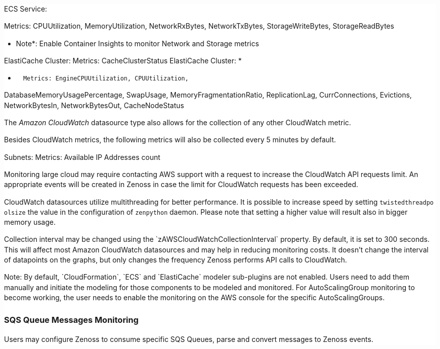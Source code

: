 ECS Service:

  Metrics: CPUUtilization, MemoryUtilization, NetworkRxBytes,
NetworkTxBytes, StorageWriteBytes, StorageReadBytes

*  Note*: Enable Container Insights to monitor Network and Storage
metrics

ElastiCache
Cluster:
          Metrics:
CacheClusterStatus
ElastiCache
Cluster:  *
   *       Metrics: EngineCPUUtilization, CPUUtilization,
DatabaseMemoryUsagePercentage, SwapUsage, MemoryFragmentationRatio,
ReplicationLag, CurrConnections, Evictions, NetworkBytesIn,
NetworkBytesOut, CacheNodeStatus

The *Amazon CloudWatch* datasource type also allows for the collection
of any other CloudWatch metric.

Besides CloudWatch metrics, the following metrics will also be collected
every 5 minutes by default.

Subnets:   Metrics: Available IP Addresses count

Monitoring large cloud may require contacting AWS support with a request
to increase the CloudWatch API requests limit. An appropriate events
will be created in Zenoss in case the limit for CloudWatch requests has
been exceeded.

CloudWatch datasources utilize multithreading for better performance. It
is possible to increase speed by setting `twistedthreadpoolsize` the
value in the configuration of `zenpython` daemon. Please note that
setting a higher value will result also in bigger memory usage.

Collection interval may be changed using the
\`zAWSCloudWatchCollectionInterval\` property. By default, it is set to
300 seconds. This will affect most Amazon CloudWatch datasources and may
help in reducing monitoring costs. It doesn&rsquo;t change the interval of
datapoints on the graphs, but only changes the frequency Zenoss performs
API calls to CloudWatch.

Note: By default, \`CloudFormation\`, \`ECS\` and \`ElastiCache\`
modeler sub-plugins are not enabled. Users need to add them manually and
initiate the modeling for those components to be modeled and
monitored. For AutoScalingGroup monitoring to become working, the user
needs to enable the monitoring on the AWS console for the specific
AutoScalingGroups.

### SQS Queue Messages Monitoring

Users may configure Zenoss to consume specific SQS Queues, parse and
convert messages to Zenoss events.
